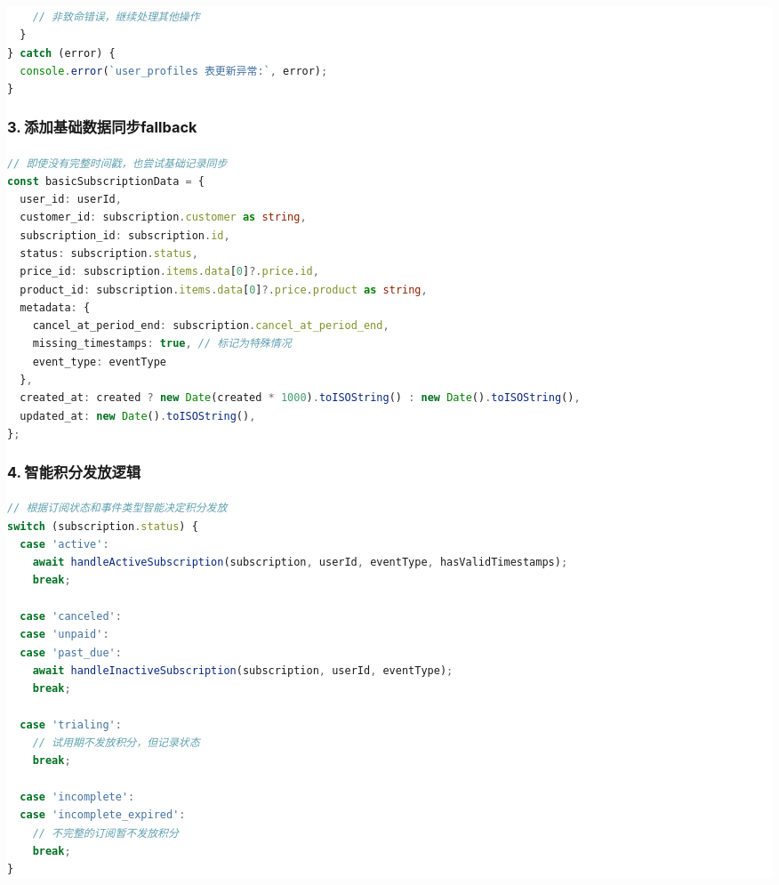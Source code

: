 ```typescript
    // 非致命错误，继续处理其他操作
  }
} catch (error) {
  console.error(`user_profiles 表更新异常:`, error);
}
```

### 3. 添加基础数据同步fallback
```typescript
// 即使没有完整时间戳，也尝试基础记录同步
const basicSubscriptionData = {
  user_id: userId,
  customer_id: subscription.customer as string,
  subscription_id: subscription.id,
  status: subscription.status,
  price_id: subscription.items.data[0]?.price.id,
  product_id: subscription.items.data[0]?.price.product as string,
  metadata: {
    cancel_at_period_end: subscription.cancel_at_period_end,
    missing_timestamps: true, // 标记为特殊情况
    event_type: eventType
  },
  created_at: created ? new Date(created * 1000).toISOString() : new Date().toISOString(),
  updated_at: new Date().toISOString(),
};
```

### 4. 智能积分发放逻辑
```typescript
// 根据订阅状态和事件类型智能决定积分发放
switch (subscription.status) {
  case 'active':
    await handleActiveSubscription(subscription, userId, eventType, hasValidTimestamps);
    break;
  
  case 'canceled':
  case 'unpaid':
  case 'past_due':
    await handleInactiveSubscription(subscription, userId, eventType);
    break;
  
  case 'trialing':
    // 试用期不发放积分，但记录状态
    break;
  
  case 'incomplete':
  case 'incomplete_expired':
    // 不完整的订阅暂不发放积分
    break;
}
```
